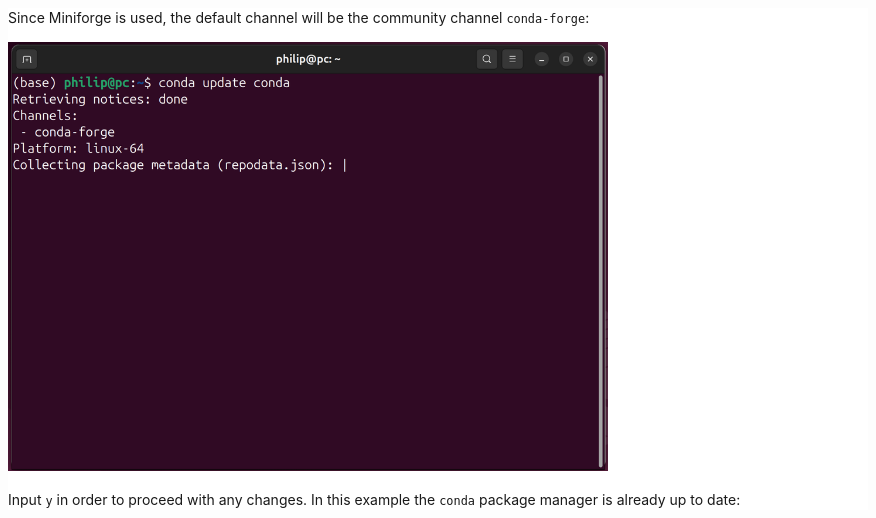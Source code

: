 Since Miniforge is used, the default channel will be the community channel `conda-forge`:

<img src='./images/img_005.png' alt='img_005' width='600'/>

Input `y` in order to proceed with any changes. In this example the `conda` package manager is already up to date:
